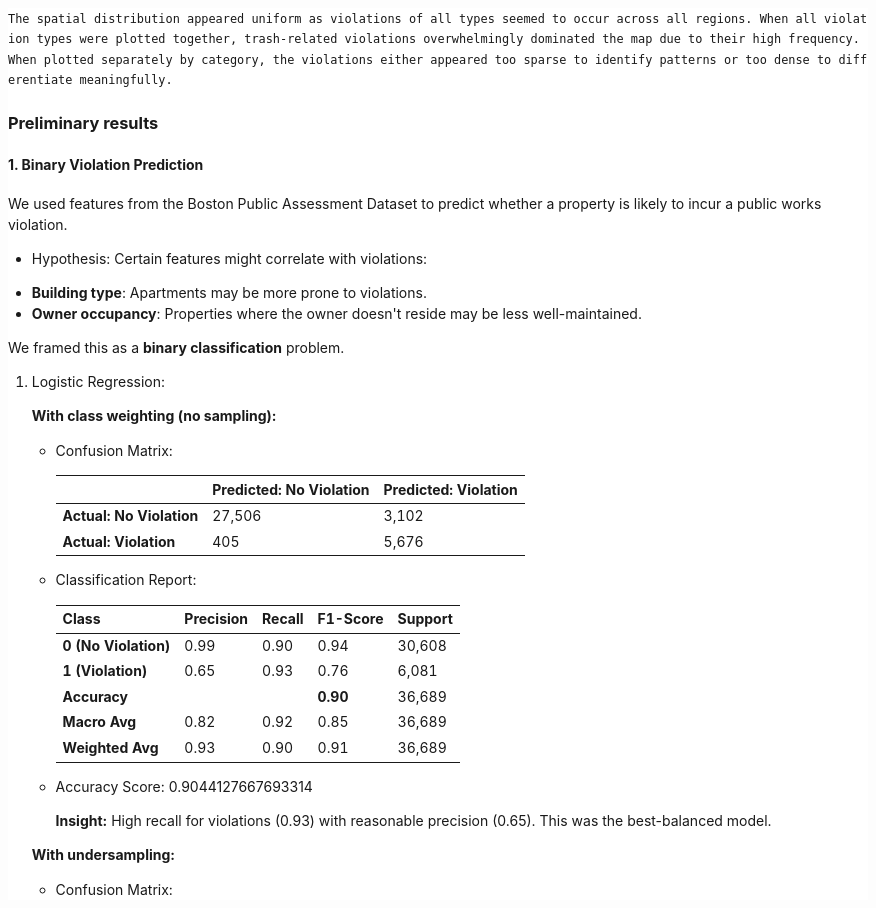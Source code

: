     The spatial distribution appeared uniform as violations of all types seemed to occur across all regions. When all violation types were plotted together, trash-related violations overwhelmingly dominated the map due to their high frequency. When plotted separately by category, the violations either appeared too sparse to identify patterns or too dense to differentiate meaningfully.

### Preliminary results
#### 1. Binary Violation Prediction

We used features from the Boston Public Assessment Dataset to predict whether a property is likely to incur a public works violation.
 * Hypothesis: 
 Certain features might correlate with violations:
- **Building type**: Apartments may be more prone to violations.
- **Owner occupancy**: Properties where the owner doesn't reside may be less well-maintained.

We framed this as a **binary classification** problem.


1. Logistic Regression: 

    **With class weighting (no sampling):**


    * Confusion Matrix:
        
        |                  | Predicted: No Violation | Predicted: Violation |
        |------------------|-------------------------|-----------------------|
        | **Actual: No Violation** | 27,506                  | 3,102                 |
        | **Actual: Violation**     | 405                     | 5,676                 |


    * Classification Report:

        | Class                 | Precision | Recall | F1-Score | Support |
        |-----------------------|-----------|--------|----------|---------|
        | **0 (No Violation)**  | 0.99      | 0.90   | 0.94     | 30,608  |
        | **1 (Violation)**     | 0.65      | 0.93   | 0.76     | 6,081   |
        | **Accuracy**          |           |        | **0.90** | 36,689  |
        | **Macro Avg**         | 0.82      | 0.92   | 0.85     | 36,689  |
        | **Weighted Avg**      | 0.93      | 0.90   | 0.91     | 36,689  |



    * Accuracy Score: 0.9044127667693314

        **Insight:** High recall for violations (0.93) with reasonable precision (0.65). This was the best-balanced model.



    **With undersampling:**


    * Confusion Matrix:
        